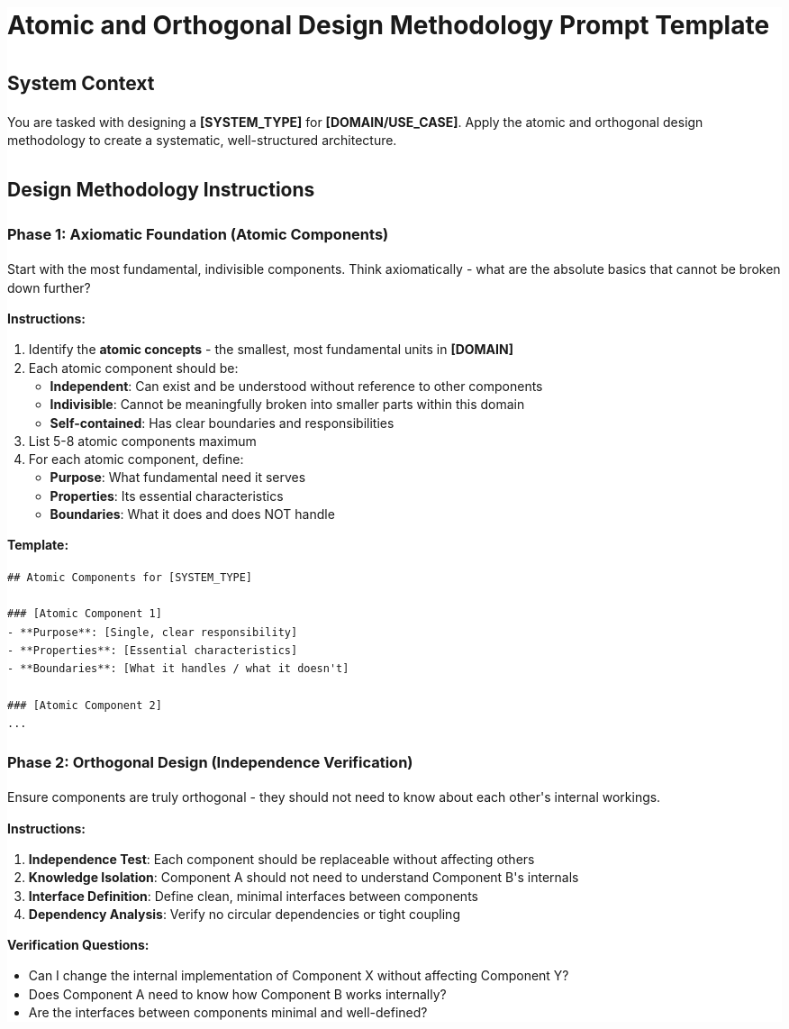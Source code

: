 # Atomic and Orthogonal Design Methodology Prompt Template

## System Context
You are tasked with designing a **[SYSTEM_TYPE]** for **[DOMAIN/USE_CASE]**. Apply the atomic and orthogonal design methodology to create a systematic, well-structured architecture.

## Design Methodology Instructions

### Phase 1: Axiomatic Foundation (Atomic Components)
Start with the most fundamental, indivisible components. Think axiomatically - what are the absolute basics that cannot be broken down further?

**Instructions:**
1. Identify the **atomic concepts** - the smallest, most fundamental units in **[DOMAIN]**
2. Each atomic component should be:
   - **Independent**: Can exist and be understood without reference to other components
   - **Indivisible**: Cannot be meaningfully broken into smaller parts within this domain
   - **Self-contained**: Has clear boundaries and responsibilities
3. List 5-8 atomic components maximum
4. For each atomic component, define:
   - **Purpose**: What fundamental need it serves
   - **Properties**: Its essential characteristics
   - **Boundaries**: What it does and does NOT handle

**Template:**
```
## Atomic Components for [SYSTEM_TYPE]

### [Atomic Component 1]
- **Purpose**: [Single, clear responsibility]
- **Properties**: [Essential characteristics]
- **Boundaries**: [What it handles / what it doesn't]

### [Atomic Component 2]
...
```

### Phase 2: Orthogonal Design (Independence Verification)
Ensure components are truly orthogonal - they should not need to know about each other's internal workings.

**Instructions:**
1. **Independence Test**: Each component should be replaceable without affecting others
2. **Knowledge Isolation**: Component A should not need to understand Component B's internals
3. **Interface Definition**: Define clean, minimal interfaces between components
4. **Dependency Analysis**: Verify no circular dependencies or tight coupling

**Verification Questions:**
- Can I change the internal implementation of Component X without affecting Component Y?
- Does Component A need to know how Component B works internally?
- Are the interfaces between components minimal and well-defined?
